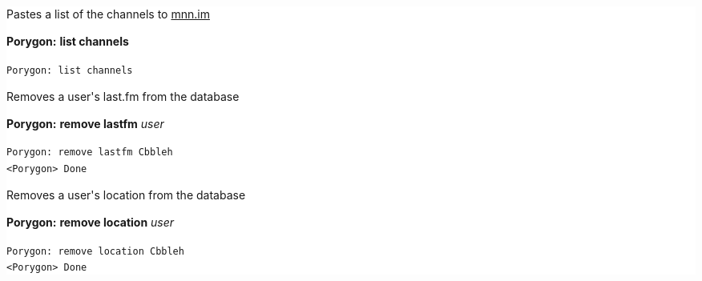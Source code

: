 Pastes a list of the channels to [mnn.im](http://mnn.im)

**Porygon:** **list channels**

	Porygon: list channels
	
Removes a user's last.fm from the database

**Porygon:** **remove lastfm** *user*

	Porygon: remove lastfm Cbbleh
	<Porygon> Done
	
Removes a user's location from the database

**Porygon:** **remove location** *user*

	Porygon: remove location Cbbleh
	<Porygon> Done

